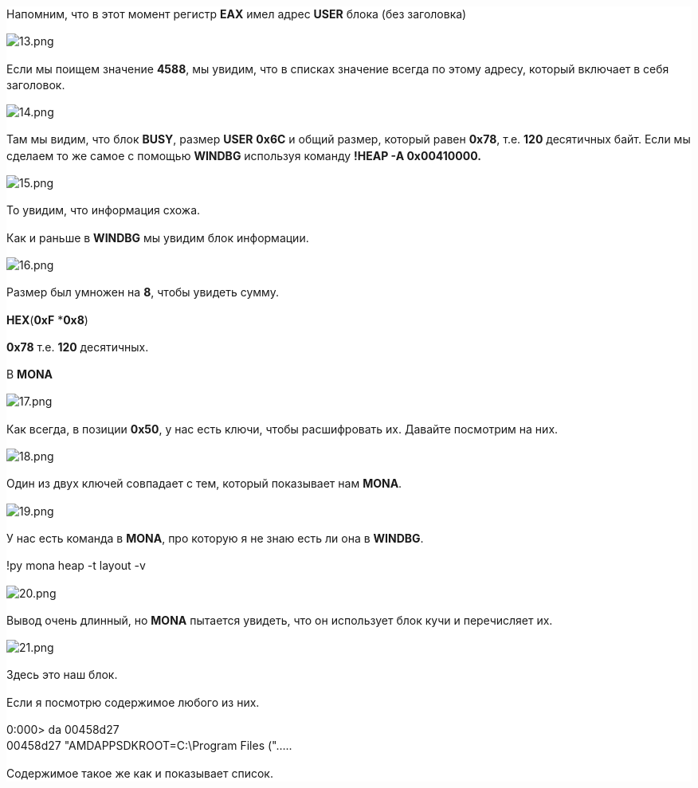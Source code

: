 Напомним, что в этот момент регистр **EAX** имел адрес **USER** блока \(без заголовка\)  
  
![13.png](https://wasm.in/attachments/13-png.3269/)   
  
Если мы поищем значение **4588**, мы увидим, что в списках значение всегда по этому адресу, который включает в себя заголовок.  
  
![14.png](https://wasm.in/attachments/14-png.3270/)   
  
Там мы видим, что блок **BUSY**, размер **USER** **0x6С** и общий размер, который равен **0x78**, т.е. **120** десятичных байт. Если мы сделаем то же самое с помощью **WINDBG** используя команду **!HEAP -A 0x00410000.**  
  
![15.png](https://wasm.in/attachments/15-png.3271/)   
  
То увидим, что информация схожа.  
  
Как и раньше в **WINDBG** мы увидим блок информации.  
  
![16.png](https://wasm.in/attachments/16-png.3272/)   
  
Размер был умножен на **8**, чтобы увидеть сумму.  
  
**HEX**\(**0xF** \***0x8**\)  
  
**0x78** т.е. **120** десятичных.  
  
В **MONA**  
  
![17.png](https://wasm.in/attachments/17-png.3273/)   
  
Как всегда, в позиции **0x50**, у нас есть ключи, чтобы расшифровать их. Давайте посмотрим на них.  
  
![18.png](https://wasm.in/attachments/18-png.3274/)   
  
Один из двух ключей совпадает с тем, который показывает нам **MONA**.  
  
![19.png](https://wasm.in/attachments/19-png.3275/)   
  
У нас есть команда в **MONA**, про которую я не знаю есть ли она в **WINDBG**.  
  
!py mona heap -t layout -v  
  
![20.png](https://wasm.in/attachments/20-png.3276/)   
  
Вывод очень длинный, но **MONA** пытается увидеть, что он использует блок кучи и перечисляет их.  
  
![21.png](https://wasm.in/attachments/21-png.3277/)   
  
Здесь это наш блок.  
  
Если я посмотрю содержимое любого из них.  
  
0:000&gt; da 00458d27  
00458d27 "AMDAPPSDKROOT=C:\Program Files \("…..  
  
Содержимое такое же как и показывает список.  
  